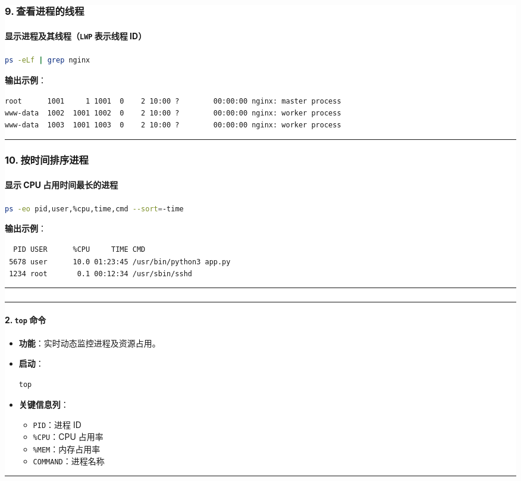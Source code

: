 
### 9. 查看进程的线程

#### 显示进程及其线程（`LWP` 表示线程 ID）

```bash
ps -eLf | grep nginx
```

**输出示例**：  

```
root      1001     1 1001  0    2 10:00 ?        00:00:00 nginx: master process
www-data  1002  1001 1002  0    2 10:00 ?        00:00:00 nginx: worker process
www-data  1003  1001 1003  0    2 10:00 ?        00:00:00 nginx: worker process
```

---

### 10. 按时间排序进程

#### 显示 CPU 占用时间最长的进程

```bash
ps -eo pid,user,%cpu,time,cmd --sort=-time
```

**输出示例**：  

```
  PID USER      %CPU     TIME CMD
 5678 user      10.0 01:23:45 /usr/bin/python3 app.py
 1234 root       0.1 00:12:34 /usr/sbin/sshd
```

---

### 
---

#### **2. `top` 命令**  

- **功能**：实时动态监控进程及资源占用。  

- **启动**：  

  ```bash
  top
  ```

- **关键信息列**：  

  - `PID`：进程 ID  
  - `%CPU`：CPU 占用率  
  - `%MEM`：内存占用率  
  - `COMMAND`：进程名称  

---
